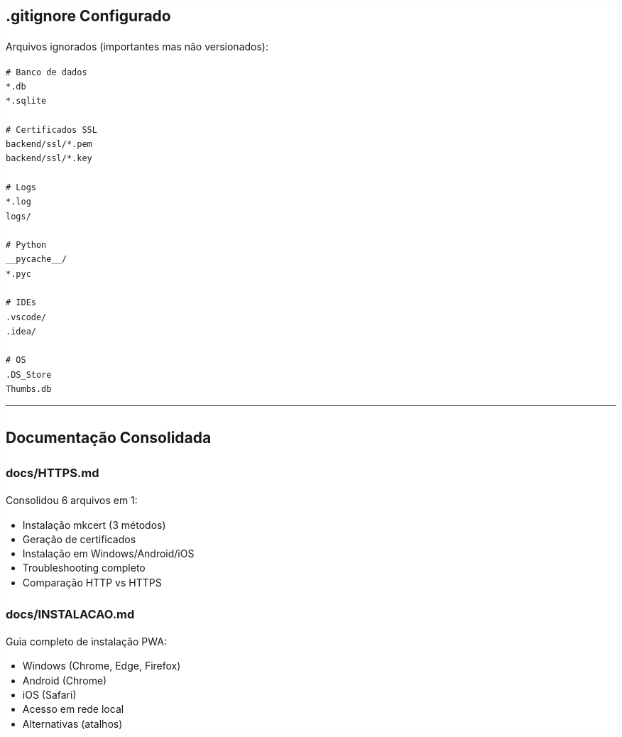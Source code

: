 ## .gitignore Configurado

Arquivos ignorados (importantes mas não versionados):

```gitignore
# Banco de dados
*.db
*.sqlite

# Certificados SSL
backend/ssl/*.pem
backend/ssl/*.key

# Logs
*.log
logs/

# Python
__pycache__/
*.pyc

# IDEs
.vscode/
.idea/

# OS
.DS_Store
Thumbs.db
```

---

## Documentação Consolidada

### docs/HTTPS.md

Consolidou 6 arquivos em 1:
- Instalação mkcert (3 métodos)
- Geração de certificados
- Instalação em Windows/Android/iOS
- Troubleshooting completo
- Comparação HTTP vs HTTPS

### docs/INSTALACAO.md

Guia completo de instalação PWA:
- Windows (Chrome, Edge, Firefox)
- Android (Chrome)
- iOS (Safari)
- Acesso em rede local
- Alternativas (atalhos)
